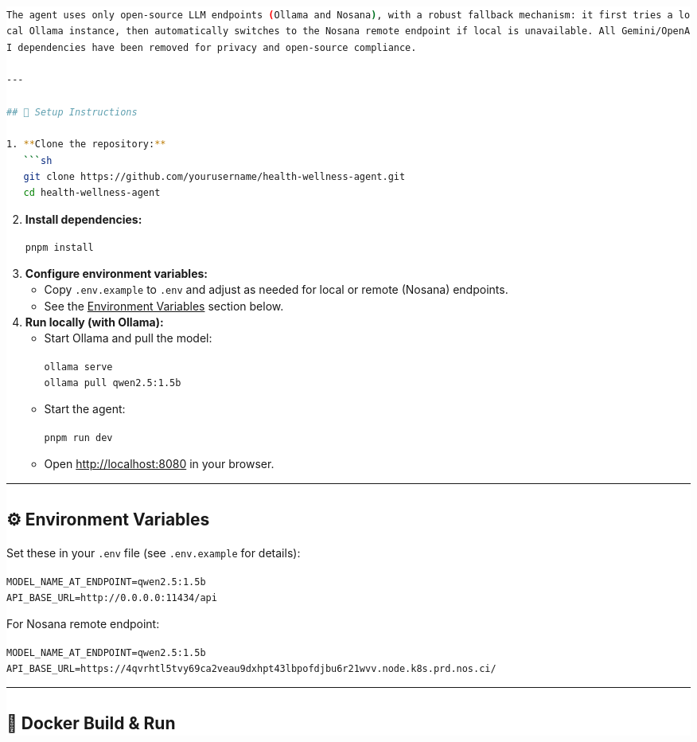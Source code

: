```bash
The agent uses only open-source LLM endpoints (Ollama and Nosana), with a robust fallback mechanism: it first tries a local Ollama instance, then automatically switches to the Nosana remote endpoint if local is unavailable. All Gemini/OpenAI dependencies have been removed for privacy and open-source compliance.

---

## 🚀 Setup Instructions

1. **Clone the repository:**
   ```sh
   git clone https://github.com/yourusername/health-wellness-agent.git
   cd health-wellness-agent
   ```
2. **Install dependencies:**
   ```sh
   pnpm install
   ```
3. **Configure environment variables:**
   - Copy `.env.example` to `.env` and adjust as needed for local or remote (Nosana) endpoints.
   - See the [Environment Variables](#environment-variables) section below.
4. **Run locally (with Ollama):**
   - Start Ollama and pull the model:
     ```sh
     ollama serve
     ollama pull qwen2.5:1.5b
     ```
   - Start the agent:
     ```sh
     pnpm run dev
     ```
   - Open [http://localhost:8080](http://localhost:8080) in your browser.

---

## ⚙️ Environment Variables

Set these in your `.env` file (see `.env.example` for details):

```
MODEL_NAME_AT_ENDPOINT=qwen2.5:1.5b
API_BASE_URL=http://0.0.0.0:11434/api
```

For Nosana remote endpoint:
```
MODEL_NAME_AT_ENDPOINT=qwen2.5:1.5b
API_BASE_URL=https://4qvrhtl5tvy69ca2veau9dxhpt43lbpofdjbu6r21wvv.node.k8s.prd.nos.ci/
```

---

## 🐳 Docker Build & Run
